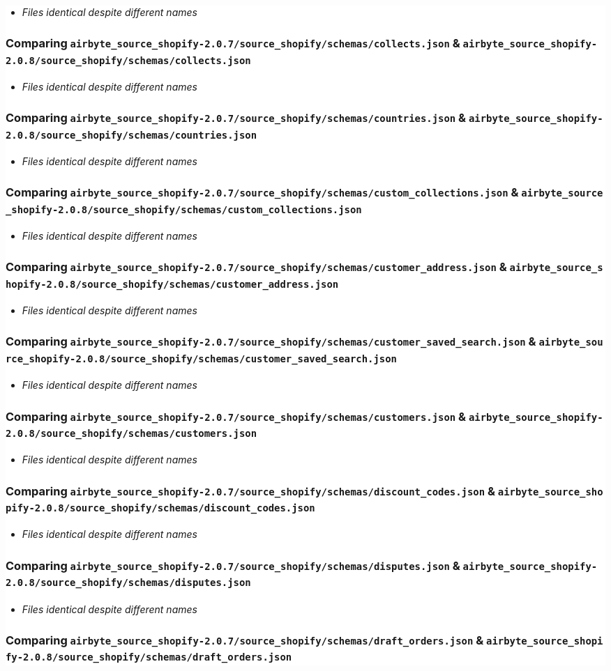  * *Files identical despite different names*

### Comparing `airbyte_source_shopify-2.0.7/source_shopify/schemas/collects.json` & `airbyte_source_shopify-2.0.8/source_shopify/schemas/collects.json`

 * *Files identical despite different names*

### Comparing `airbyte_source_shopify-2.0.7/source_shopify/schemas/countries.json` & `airbyte_source_shopify-2.0.8/source_shopify/schemas/countries.json`

 * *Files identical despite different names*

### Comparing `airbyte_source_shopify-2.0.7/source_shopify/schemas/custom_collections.json` & `airbyte_source_shopify-2.0.8/source_shopify/schemas/custom_collections.json`

 * *Files identical despite different names*

### Comparing `airbyte_source_shopify-2.0.7/source_shopify/schemas/customer_address.json` & `airbyte_source_shopify-2.0.8/source_shopify/schemas/customer_address.json`

 * *Files identical despite different names*

### Comparing `airbyte_source_shopify-2.0.7/source_shopify/schemas/customer_saved_search.json` & `airbyte_source_shopify-2.0.8/source_shopify/schemas/customer_saved_search.json`

 * *Files identical despite different names*

### Comparing `airbyte_source_shopify-2.0.7/source_shopify/schemas/customers.json` & `airbyte_source_shopify-2.0.8/source_shopify/schemas/customers.json`

 * *Files identical despite different names*

### Comparing `airbyte_source_shopify-2.0.7/source_shopify/schemas/discount_codes.json` & `airbyte_source_shopify-2.0.8/source_shopify/schemas/discount_codes.json`

 * *Files identical despite different names*

### Comparing `airbyte_source_shopify-2.0.7/source_shopify/schemas/disputes.json` & `airbyte_source_shopify-2.0.8/source_shopify/schemas/disputes.json`

 * *Files identical despite different names*

### Comparing `airbyte_source_shopify-2.0.7/source_shopify/schemas/draft_orders.json` & `airbyte_source_shopify-2.0.8/source_shopify/schemas/draft_orders.json`

